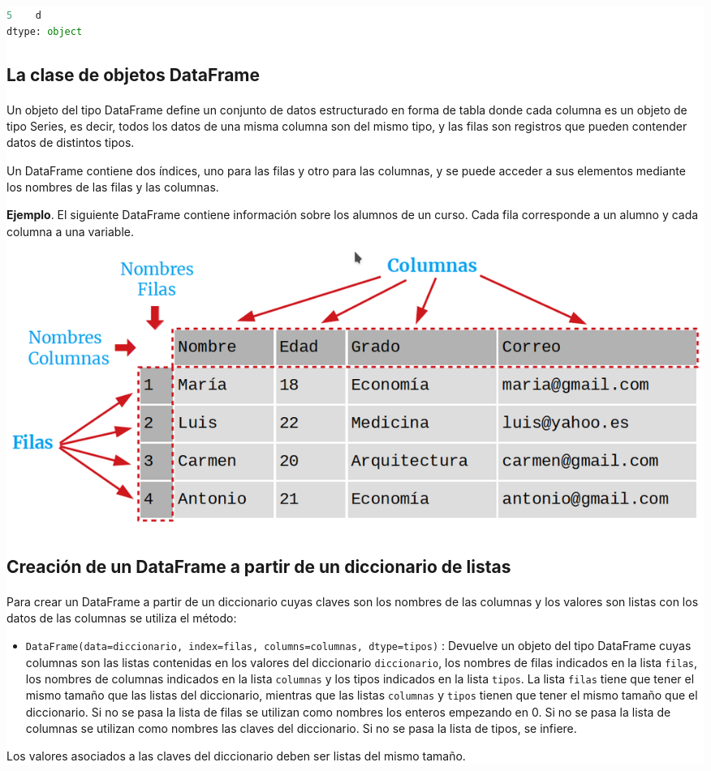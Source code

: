 ```python
5    d
dtype: object
```

## La clase de objetos DataFrame

Un objeto del tipo DataFrame define un conjunto de datos estructurado en forma de tabla donde cada columna es un objeto de tipo Series, es decir, todos los datos de una misma columna son del mismo tipo, y las filas son registros que pueden contender datos de distintos tipos.

Un DataFrame contiene dos índices, uno para las filas y otro para las columnas, y se puede acceder a sus elementos mediante los nombres de las filas y las columnas.

**Ejemplo**. El siguiente DataFrame contiene información sobre los alumnos de un curso. Cada fila corresponde a un alumno y cada columna a una variable.

![Ejemplo de DataFrame](img/pandas-dataframe.png)

## Creación de un DataFrame a partir de un diccionario de listas

Para crear un DataFrame a partir de un diccionario cuyas claves son los nombres de las columnas y los valores son listas con los datos de las columnas se utiliza el método:

- `DataFrame(data=diccionario, index=filas, columns=columnas, dtype=tipos)` : Devuelve un objeto del tipo DataFrame cuyas columnas son las listas contenidas en los valores del diccionario `diccionario`, los nombres de filas indicados en la lista `filas`, los nombres de columnas indicados en la lista `columnas` y los tipos indicados en la lista `tipos`. La lista `filas` tiene que tener el mismo tamaño que las listas del diccionario, mientras que las listas `columnas` y `tipos` tienen que tener el mismo tamaño que el diccionario. Si no se pasa la lista de filas se utilizan como nombres los enteros empezando en 0. Si no se pasa la lista de columnas se utilizan como nombres las claves del diccionario. Si no se pasa la lista de tipos, se infiere.

<i class='fa fa-exclamation-triangle' style="color:red"></i> Los valores asociados a las claves del diccionario deben ser listas del mismo tamaño.

